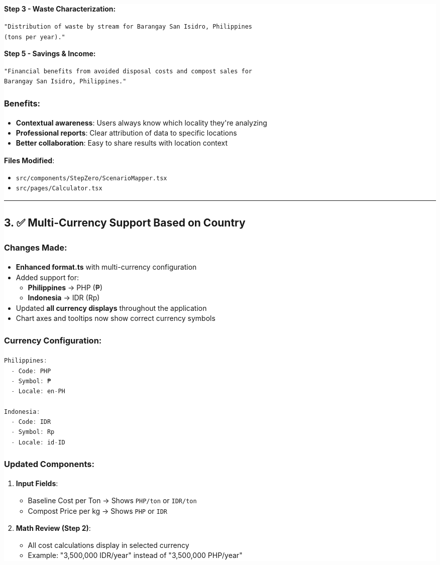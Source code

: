**Step 3 - Waste Characterization:**
```
"Distribution of waste by stream for Barangay San Isidro, Philippines 
(tons per year)."
```

**Step 5 - Savings & Income:**
```
"Financial benefits from avoided disposal costs and compost sales for 
Barangay San Isidro, Philippines."
```

### Benefits:
- **Contextual awareness**: Users always know which locality they're analyzing
- **Professional reports**: Clear attribution of data to specific locations
- **Better collaboration**: Easy to share results with location context

**Files Modified**:
- `src/components/StepZero/ScenarioMapper.tsx`
- `src/pages/Calculator.tsx`

---

## 3. ✅ Multi-Currency Support Based on Country

### Changes Made:
- **Enhanced format.ts** with multi-currency configuration
- Added support for:
  - **Philippines** → PHP (₱)
  - **Indonesia** → IDR (Rp)
- Updated **all currency displays** throughout the application
- Chart axes and tooltips now show correct currency symbols

### Currency Configuration:
```typescript
Philippines:
  - Code: PHP
  - Symbol: ₱
  - Locale: en-PH

Indonesia:
  - Code: IDR
  - Symbol: Rp
  - Locale: id-ID
```

### Updated Components:
1. **Input Fields**:
   - Baseline Cost per Ton → Shows `PHP/ton` or `IDR/ton`
   - Compost Price per kg → Shows `PHP` or `IDR`

2. **Math Review (Step 2)**:
   - All cost calculations display in selected currency
   - Example: "3,500,000 IDR/year" instead of "3,500,000 PHP/year"

